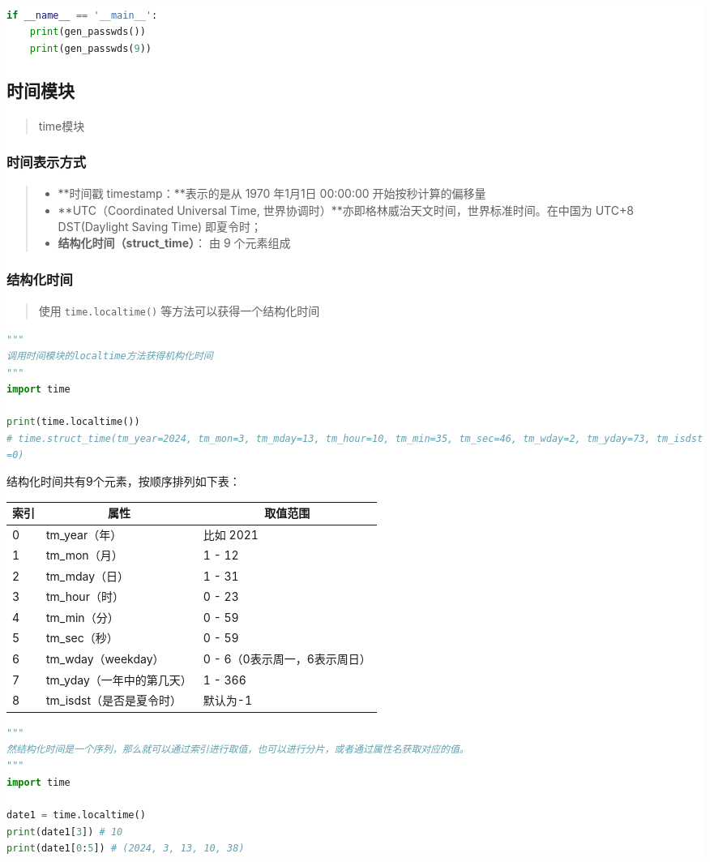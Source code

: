 ```python
if __name__ == '__main__':
    print(gen_passwds())
    print(gen_passwds(9))
```

## 时间模块

> time模块

### 时间表示方式

> - **时间戳 timestamp：**表示的是从 1970 年1月1日 00:00:00 开始按秒计算的偏移量
> - **UTC（Coordinated Universal Time, 世界协调时）**亦即格林威治天文时间，世界标准时间。在中国为 UTC+8  DST(Daylight Saving Time) 即夏令时；
> - **结构化时间（struct_time）**： 由 9 个元素组成

### 结构化时间

> 使用 `time.localtime()` 等方法可以获得一个结构化时间

```python
"""
调用时间模块的localtime方法获得机构化时间
"""
import time

print(time.localtime())
# time.struct_time(tm_year=2024, tm_mon=3, tm_mday=13, tm_hour=10, tm_min=35, tm_sec=46, tm_wday=2, tm_yday=73, tm_isdst=0)
```

结构化时间共有9个元素，按顺序排列如下表：

| 索引 | 属性                      | 取值范围                      |
| ---- | ------------------------- | ----------------------------- |
| 0    | tm_year（年）             | 比如 2021                     |
| 1    | tm_mon（月）              | 1 - 12                        |
| 2    | tm_mday（日）             | 1 - 31                        |
| 3    | tm_hour（时）             | 0 - 23                        |
| 4    | tm_min（分）              | 0 - 59                        |
| 5    | tm_sec（秒）              | 0 - 59                        |
| 6    | tm_wday（weekday）        | 0 - 6（0表示周一，6表示周日） |
| 7    | tm_yday（一年中的第几天） | 1 - 366                       |
| 8    | tm_isdst（是否是夏令时）  | 默认为-1                      |

```python
"""
然结构化时间是一个序列，那么就可以通过索引进行取值，也可以进行分片，或者通过属性名获取对应的值。
"""
import time

date1 = time.localtime()
print(date1[3]) # 10
print(date1[0:5]) # (2024, 3, 13, 10, 38)
```
